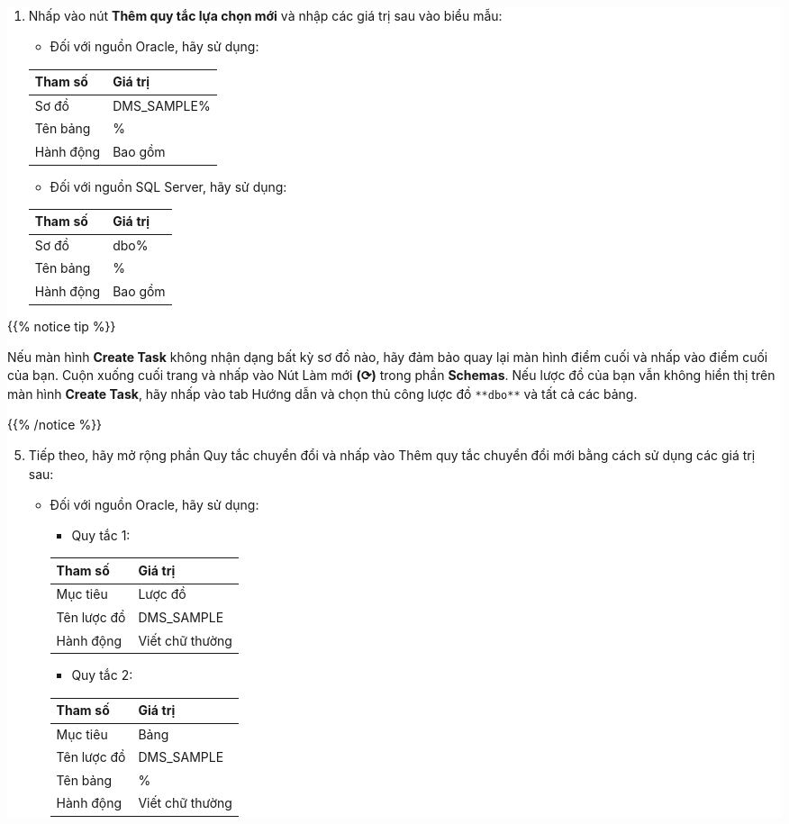 1. Nhấp vào nút **Thêm quy tắc lựa chọn mới** và nhập các giá trị sau vào biểu mẫu:

    - Đối với nguồn Oracle, hãy sử dụng:

    | Tham số | Giá trị |
    |------------|---------------|
    | Sơ đồ | DMS_SAMPLE% |
    | Tên bảng | % |
    | Hành động | Bao gồm |

    - Đối với nguồn SQL Server, hãy sử dụng:

    | Tham số | Giá trị |
    |----------|------------|
    | Sơ đồ | dbo% |
    | Tên bảng | % |
    | Hành động | Bao gồm |

{{% notice tip %}}

Nếu màn hình **Create Task** không nhận dạng bất kỳ sơ đồ nào, hãy đảm bảo quay lại màn hình điểm cuối và nhấp vào điểm cuối của bạn. Cuộn xuống cuối trang và nhấp vào Nút Làm mới **(⟳)** trong phần **Schemas**. Nếu lược đồ của bạn vẫn không hiển thị trên màn hình **Create Task**, hãy nhấp vào tab Hướng dẫn và chọn thủ công lược đồ `**dbo**` và tất cả các bảng.

{{% /notice %}}

5. Tiếp theo, hãy mở rộng phần Quy tắc chuyển đổi và nhấp vào Thêm quy tắc chuyển đổi mới bằng cách sử dụng các giá trị sau:

    - Đối với nguồn Oracle, hãy sử dụng:

        - Quy tắc 1:

        | Tham số | Giá trị |
        |----------|------------|
        | Mục tiêu | Lược đồ |
        | Tên lược đồ | DMS_SAMPLE |
        | Hành động | Viết chữ thường |

        - Quy tắc 2:

        | Tham số | Giá trị |
        |----------|------------|
        | Mục tiêu | Bảng |
        | Tên lược đồ | DMS_SAMPLE |
        | Tên bảng | % |
        | Hành động | Viết chữ thường |
